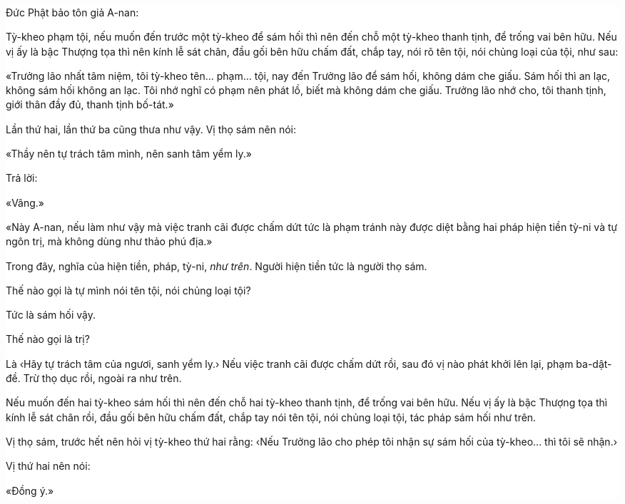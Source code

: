 Đức Phật bảo tôn giả A-nan:

Tỳ-kheo phạm tội, nếu muốn đến trước một tỳ-kheo để sám hối thì nên đến chỗ một tỳ-kheo thanh tịnh, để trống vai bên hữu. Nếu vị ấy là bậc Thượng tọa thì nên kính lễ sát chân, đầu gối bên hữu chấm đất, chắp tay, nói rõ tên tội, nói chủng loại của tội, như sau:

«Trưởng lão nhất tâm niệm, tôi tỳ-kheo tên... phạm... tội, nay đến Trưởng lão để sám hối, không dám che giấu. Sám hối thì an lạc, không sám hối không an lạc. Tôi nhớ nghĩ có phạm nên phát lồ, biết mà không dám che giấu. Trưởng lão nhớ cho, tôi thanh tịnh, giới thân đầy đủ, thanh tịnh bố-tát.»

Lần thứ hai, lần thứ ba cũng thưa như vậy. Vị thọ sám nên nói:

«Thầy nên tự trách tâm mình, nên sanh tâm yểm ly.»

Trả lời:

«Vâng.»

«Này A-nan, nếu làm như vậy mà việc tranh cãi được chấm dứt tức là phạm tránh này được diệt bằng hai pháp hiện tiền tỳ-ni và tự ngôn trị, mà không dùng như thảo phú địa.»

Trong đây, nghĩa của hiện tiền, pháp, tỳ-ni, _như trên_. Người hiện tiền tức là người thọ sám.

Thế nào gọi là tự mình nói tên tội, nói chủng loại tội?

Tức là sám hối vậy.

Thế nào gọi là trị?

Là ‹Hãy tự trách tâm của ngươi, sanh yểm ly.› Nếu việc tranh cãi được chấm dứt rồi, sau đó vị nào phát khởi lên lại, phạm ba-dật-đề. Trừ thọ dục rồi, ngoài ra như trên.

Nếu muốn đến hai tỳ-kheo sám hối thì nên đến chỗ hai tỳ-kheo thanh tịnh, để trống vai bên hữu. Nếu vị ấy là bậc Thượng tọa thì kính lễ sát chân rồi, đầu gối bên hữu chấm đất, chắp tay nói tên tội, nói chủng loại tội, tác pháp sám hối như trên.

Vị thọ sám, trước hết nên hỏi vị tỳ-kheo thứ hai rằng: ‹Nếu Trưởng lão cho phép tôi nhận sự sám hối của tỳ-kheo... thì tôi sẽ nhận.›

Vị thứ hai nên nói:

«Đồng ý.»


